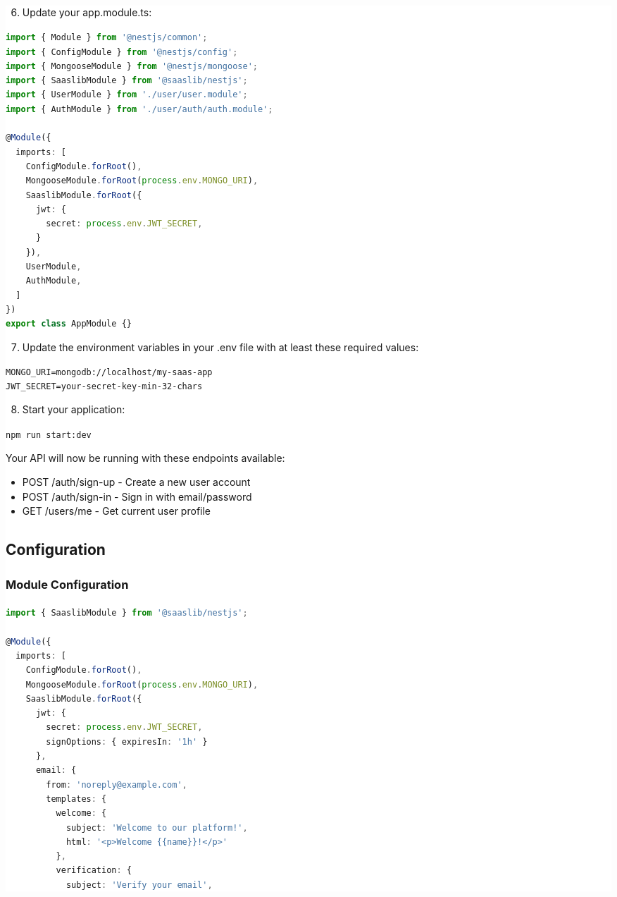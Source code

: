 6. Update your app.module.ts:
```typescript
import { Module } from '@nestjs/common';
import { ConfigModule } from '@nestjs/config';
import { MongooseModule } from '@nestjs/mongoose';
import { SaaslibModule } from '@saaslib/nestjs';
import { UserModule } from './user/user.module';
import { AuthModule } from './user/auth/auth.module';

@Module({
  imports: [
    ConfigModule.forRoot(),
    MongooseModule.forRoot(process.env.MONGO_URI),
    SaaslibModule.forRoot({
      jwt: {
        secret: process.env.JWT_SECRET,
      }
    }),
    UserModule,
    AuthModule,
  ]
})
export class AppModule {}
```

7. Update the environment variables in your .env file with at least these required values:
```
MONGO_URI=mongodb://localhost/my-saas-app
JWT_SECRET=your-secret-key-min-32-chars
```

8. Start your application:
```bash
npm run start:dev
```

Your API will now be running with these endpoints available:
- POST /auth/sign-up - Create a new user account
- POST /auth/sign-in - Sign in with email/password
- GET /users/me - Get current user profile

## Configuration

### Module Configuration

```typescript
import { SaaslibModule } from '@saaslib/nestjs';

@Module({
  imports: [
    ConfigModule.forRoot(),
    MongooseModule.forRoot(process.env.MONGO_URI),
    SaaslibModule.forRoot({
      jwt: {
        secret: process.env.JWT_SECRET,
        signOptions: { expiresIn: '1h' }
      },
      email: {
        from: 'noreply@example.com',
        templates: {
          welcome: {
            subject: 'Welcome to our platform!',
            html: '<p>Welcome {{name}}!</p>'
          },
          verification: {
            subject: 'Verify your email',
```